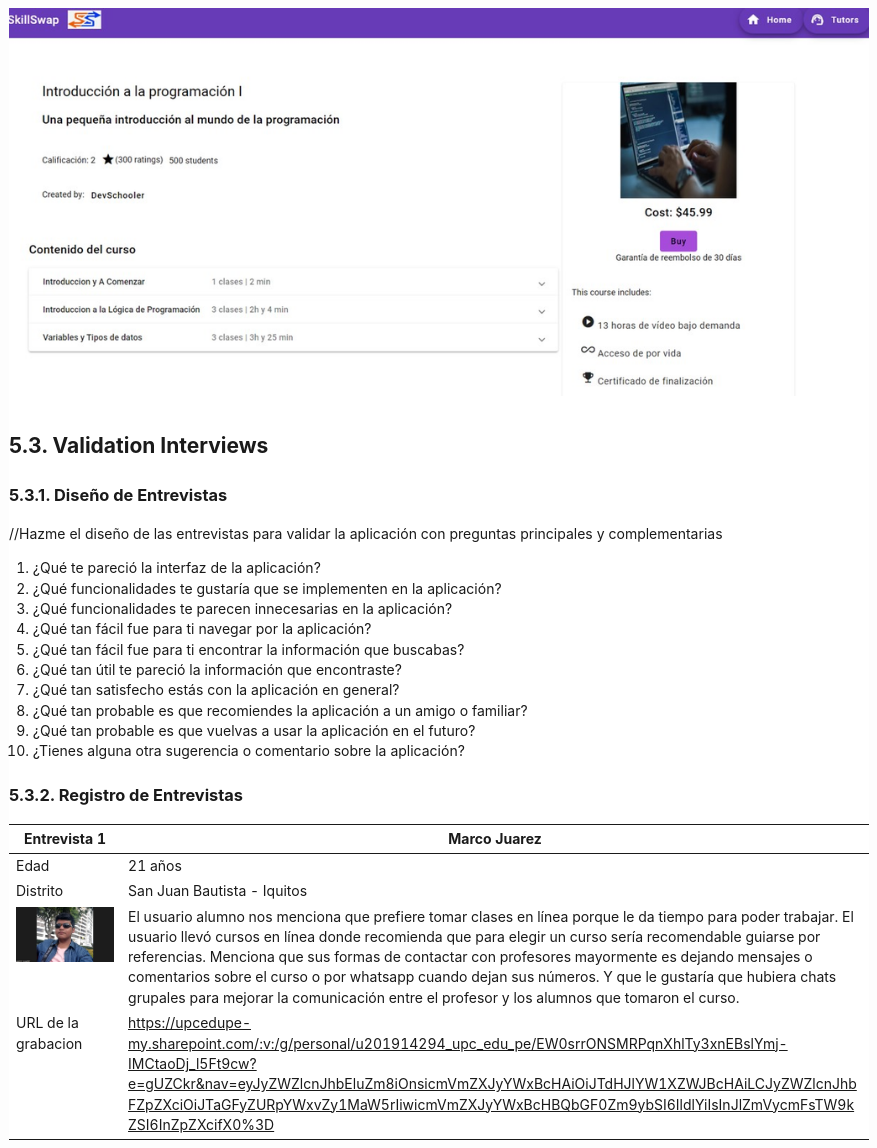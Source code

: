 <img src="assets/Execution5.jpg">

## 5.3. Validation Interviews

### 5.3.1. Diseño de Entrevistas

//Hazme el diseño de las entrevistas para validar la aplicación con preguntas principales y complementarias 

1. ¿Qué te pareció la interfaz de la aplicación?
2. ¿Qué funcionalidades te gustaría que se implementen en la aplicación?
3. ¿Qué funcionalidades te parecen innecesarias en la aplicación?
4. ¿Qué tan fácil fue para ti navegar por la aplicación?
5. ¿Qué tan fácil fue para ti encontrar la información que buscabas?
6. ¿Qué tan útil te pareció la información que encontraste?
7. ¿Qué tan satisfecho estás con la aplicación en general?
8. ¿Qué tan probable es que recomiendes la aplicación a un amigo o familiar?
9. ¿Qué tan probable es que vuelvas a usar la aplicación en el futuro?
10. ¿Tienes alguna otra sugerencia o comentario sobre la aplicación?


### 5.3.2. Registro de Entrevistas

| Entrevista 1                       | Marco Juarez                                                                                                                                                                                                                                                                                                                                                                                                                                                                                                               |
|------------------------------------|----------------------------------------------------------------------------------------------------------------------------------------------------------------------------------------------------------------------------------------------------------------------------------------------------------------------------------------------------------------------------------------------------------------------------------------------------------------------------------------------------------------------------|
| Edad                               | 21 años                                                                                                                                                                                                                                                                                                                                                                                                                                                                                                                    |
| Distrito                           | San Juan Bautista - Iquitos                                                                                                                                                                                                                                                                                                                                                                                                                                                                                                |
| <img src="assets/Entrevista1.png"> | El usuario alumno nos menciona que prefiere tomar clases en línea porque le da tiempo para poder trabajar. El usuario llevó cursos en línea donde recomienda que para elegir un curso sería recomendable guiarse por referencias. Menciona que sus formas de contactar con profesores mayormente es dejando mensajes o comentarios sobre el curso o por whatsapp cuando dejan sus números. Y que le gustaría que hubiera chats grupales para mejorar la comunicación entre el profesor y los alumnos que tomaron el curso. |
| URL de la grabacion                | https://upcedupe-my.sharepoint.com/:v:/g/personal/u201914294_upc_edu_pe/EW0srrONSMRPqnXhlTy3xnEBslYmj-IMCtaoDj_l5Ft9cw?e=gUZCkr&nav=eyJyZWZlcnJhbEluZm8iOnsicmVmZXJyYWxBcHAiOiJTdHJlYW1XZWJBcHAiLCJyZWZlcnJhbFZpZXciOiJTaGFyZURpYWxvZy1MaW5rIiwicmVmZXJyYWxBcHBQbGF0Zm9ybSI6IldlYiIsInJlZmVycmFsTW9kZSI6InZpZXcifX0%3D                                                                                                                                                                                                     |